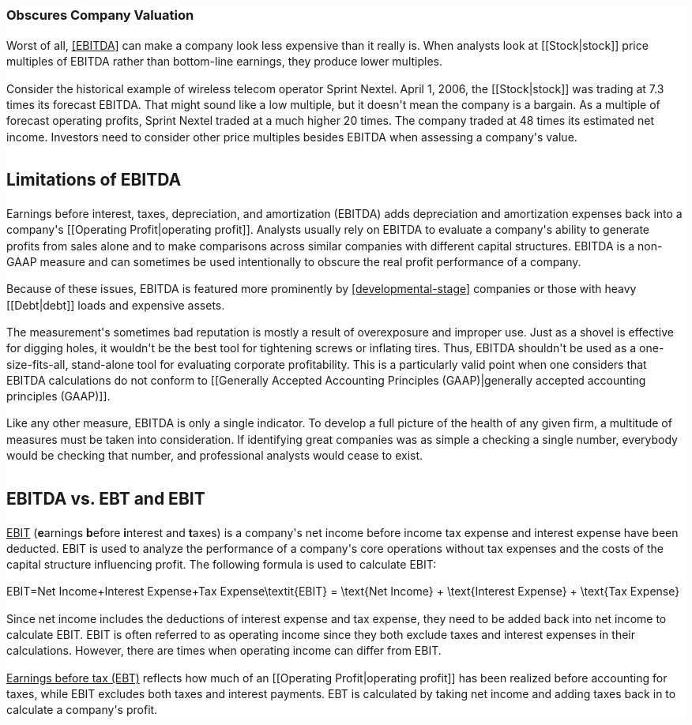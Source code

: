 ### Obscures Company Valuation

Worst of all, [[EBITDA]](https://www.investopedia.com/ask/answers/061515/which-metric-should-i-pay-more-attention-evebitda-or-pe.asp) can make a company look less expensive than it really is. When analysts look at [[Stock|stock]] price multiples of EBITDA rather than bottom-line earnings, they produce lower multiples.

Consider the historical example of wireless telecom operator Sprint Nextel. April 1, 2006, the [[Stock|stock]] was trading at 7.3 times its forecast EBITDA. That might sound like a low multiple, but it doesn't mean the company is a bargain. As a multiple of forecast operating profits, Sprint Nextel traded at a much higher 20 times. The company traded at 48 times its estimated net income. Investors need to consider other price multiples besides EBITDA when assessing a company's value.

## Limitations of EBITDA

Earnings before interest, taxes, depreciation, and amortization (EBITDA) adds depreciation and amortization expenses back into a company's [[Operating Profit|operating profit]]. Analysts usually rely on EBITDA to evaluate a company's ability to generate profits from sales alone and to make comparisons across similar companies with different capital structures. EBITDA is a non-GAAP measure and can sometimes be used intentionally to obscure the real profit performance of a company.

Because of these issues, EBITDA is featured more prominently by [[developmental-stage]](https://www.investopedia.com/terms/d/developmentstage.asp) companies or those with heavy [[Debt|debt]] loads and expensive assets.

The measurement's sometimes bad reputation is mostly a result of overexposure and improper use. Just as a shovel is effective for digging holes, it wouldn't be the best tool for tightening screws or inflating tires. Thus, EBITDA shouldn't be used as a one-size-fits-all, stand-alone tool for evaluating corporate profitability. This is a particularly valid point when one considers that EBITDA calculations do not conform to [[Generally Accepted Accounting Principles (GAAP)|generally accepted accounting principles (GAAP)]].

Like any other measure, EBITDA is only a single indicator. To develop a full picture of the health of any given firm, a multitude of measures must be taken into consideration. If identifying great companies was as simple a checking a single number, everybody would be checking that number, and professional analysts would cease to exist.

## EBITDA vs. EBT and EBIT

[EBIT](https://www.investopedia.com/terms/e/ebit.asp) (**e**arnings **b**efore **i**nterest and **t**axes) is a company's net income before income tax expense and interest expense have been deducted. EBIT is used to analyze the performance of a company's core operations without tax expenses and the costs of the capital structure influencing profit. The following formula is used to calculate EBIT: 

EBIT\=Net Income+Interest Expense+Tax Expense\\textit{EBIT} = \\text{Net Income} + \\text{Interest Expense} + \\text{Tax Expense}

Since net income includes the deductions of interest expense and tax expense, they need to be added back into net income to calculate EBIT. EBIT is often referred to as operating income since they both exclude taxes and interest expenses in their calculations. However, there are times when operating income can differ from EBIT.

[Earnings before tax (EBT)](https://www.investopedia.com/terms/e/ebt.asp) reflects how much of an [[Operating Profit|operating profit]] has been realized before accounting for taxes, while EBIT excludes both taxes and interest payments. EBT is calculated by taking net income and adding taxes back in to calculate a company's profit.
